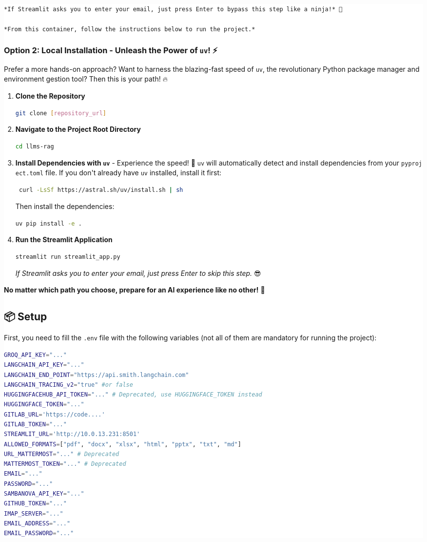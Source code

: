    *If Streamlit asks you to enter your email, just press Enter to bypass this step like a ninja!* 🥷

    *From this container, follow the instructions below to run the project.*

### **Option 2: Local Installation - Unleash the Power of `uv`!** ⚡

Prefer a more hands-on approach? Want to harness the blazing-fast speed of `uv`, the revolutionary Python package manager and environment gestion tool? Then this is your path! 🔥

1. **Clone the Repository**

    ```bash
    git clone [repository_url]
    ```

2. **Navigate to the Project Root Directory**

    ```bash
    cd llms-rag
    ```

3. **Install Dependencies with `uv`** - Experience the speed! 🤯 `uv` will automatically detect and install dependencies from your `pyproject.toml` file.
     If you don't already have `uv` installed, install it first:
    ```bash
     curl -LsSf https://astral.sh/uv/install.sh | sh
    ```
    Then install the dependencies:
    ```bash
    uv pip install -e .
    ```

4. **Run the Streamlit Application**

    ```bash
    streamlit run streamlit_app.py
    ```

    *If Streamlit asks you to enter your email, just press Enter to skip this step.* 😎

**No matter which path you choose, prepare for an AI experience like no other!** 🎉


## 📦 Setup

First, you need to fill the `.env` file with the following variables (not all of them are mandatory for running the project):

```bash
GROQ_API_KEY="..."
LANGCHAIN_API_KEY="..."
LANGCHAIN_END_POINT="https://api.smith.langchain.com"
LANGCHAIN_TRACING_v2="true" #or false
HUGGINGFACEHUB_API_TOKEN="..." # Deprecated, use HUGGINGFACE_TOKEN instead
HUGGINGFACE_TOKEN="..."
GITLAB_URL='https://code....'
GITLAB_TOKEN="..."
STREAMLIT_URL='http://10.0.13.231:8501'
ALLOWED_FORMATS=["pdf", "docx", "xlsx", "html", "pptx", "txt", "md"]
URL_MATTERMOST="..." # Deprecated
MATTERMOST_TOKEN="..." # Deprecated
EMAIL="..."
PASSWORD="..."
SAMBANOVA_API_KEY="..."
GITHUB_TOKEN="..."
IMAP_SERVER="..."
EMAIL_ADDRESS="..."
EMAIL_PASSWORD="..."
```